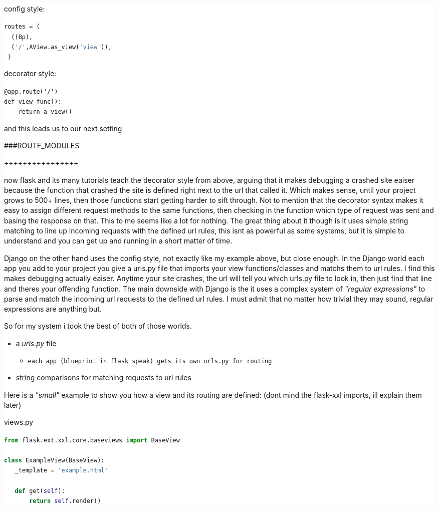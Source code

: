 config style:

```python
routes = (
  ((Bp),
  ('/',AView.as_view('view')),
 )
```

decorator style:

    @app.route('/')
    def view_func():
        return a_view()

and this leads us to our next setting 

###ROUTE_MODULES

++++++++++++++++

now flask and its many tutorials teach the decorator style from above, arguing that it makes debugging
a crashed site eaiser because the function that crashed the site is defined right next to the url that called it.
Which makes sense, until your project grows to 500+ lines, then those functions start getting harder to sift through. Not to mention that the decorator syntax makes it easy to assign different request methods to the same functions, then checking in the function which  type of request was sent and basing the response on that. This to me seems like a lot for nothing. The great thing about it though is it uses simple string matching to line up incoming requests with the defined url rules, this isnt as powerful as some systems, but it is simple to understand and you can get up and running in a short matter of time.

Django on the other hand uses the config style, not exactly like my example above, but close enough. In the Django world each app you add to your project you give a urls.py file that imports your view functions/classes and matchs them to url rules. I find this makes debugging actually eaiser. Anytime your site crashes, the url will tell you which urls.py file to look in, then just find that line and theres your offending function. The main downside with Django is the it uses a complex system of _"regular expressions"_ to parse and match the incoming url requests to the defined url rules. I must admit that no matter how trivial they may sound, regular expressions are anything but.

So for my system i took the best of both of those worlds. 
*  a _urls.py_ file
   *     each app (blueprint in flask speak) gets its own urls.py for routing

* string comparisons for matching requests to url rules 


Here is a _"small"_ example to show you how a view and its routing are defined:
(dont mind the flask-xxl imports, ill explain them later)

views.py
```python 
from flask.ext.xxl.core.baseviews import BaseView

class ExampleView(BaseView):
   _template = 'example.html'
   
   def get(self):
       return self.render()
```
